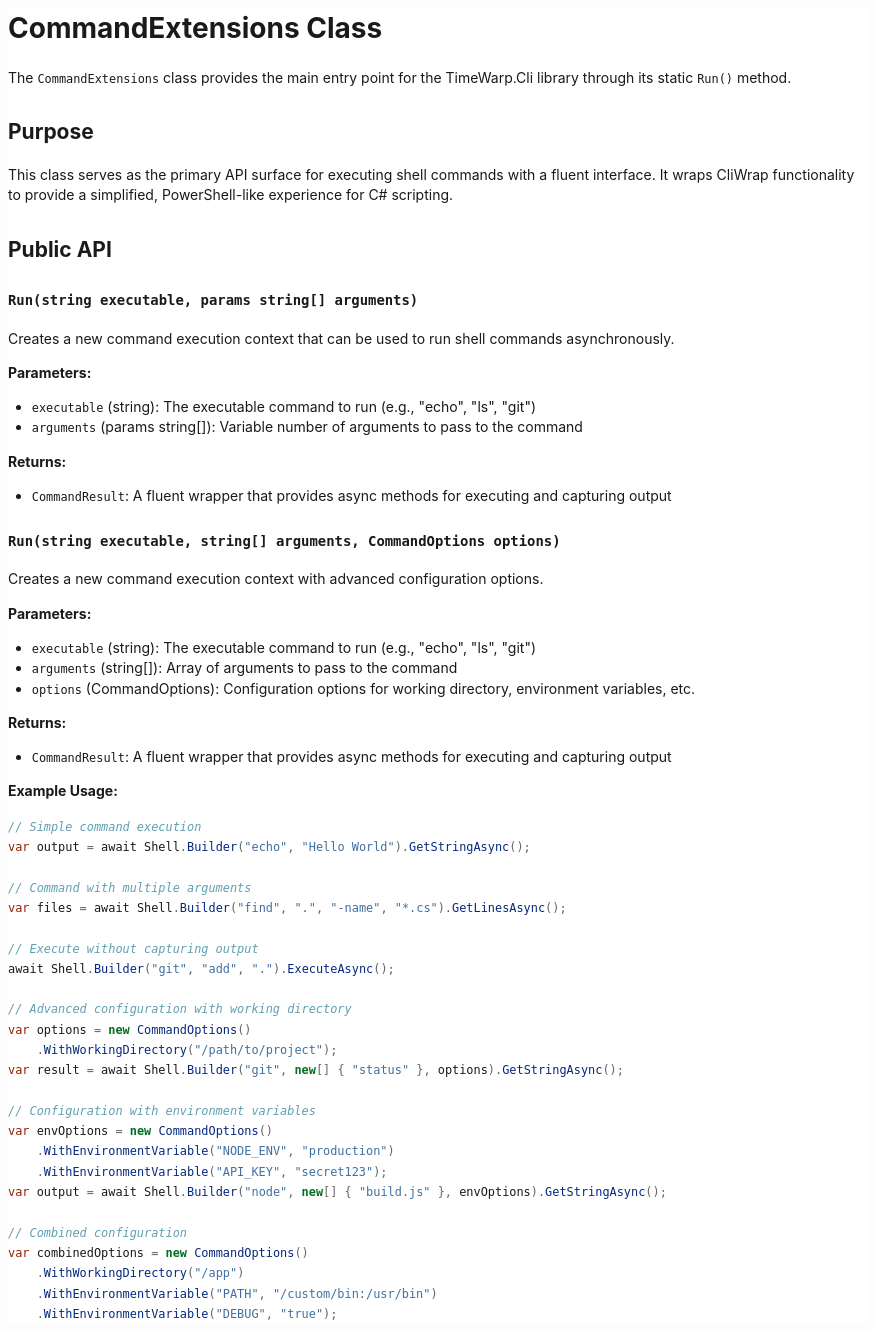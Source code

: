 # CommandExtensions Class

The `CommandExtensions` class provides the main entry point for the TimeWarp.Cli library through its static `Run()` method.

## Purpose

This class serves as the primary API surface for executing shell commands with a fluent interface. It wraps CliWrap functionality to provide a simplified, PowerShell-like experience for C# scripting.

## Public API

### `Run(string executable, params string[] arguments)`

Creates a new command execution context that can be used to run shell commands asynchronously.

**Parameters:**
- `executable` (string): The executable command to run (e.g., "echo", "ls", "git")
- `arguments` (params string[]): Variable number of arguments to pass to the command

**Returns:**
- `CommandResult`: A fluent wrapper that provides async methods for executing and capturing output

### `Run(string executable, string[] arguments, CommandOptions options)`

Creates a new command execution context with advanced configuration options.

**Parameters:**
- `executable` (string): The executable command to run (e.g., "echo", "ls", "git")
- `arguments` (string[]): Array of arguments to pass to the command
- `options` (CommandOptions): Configuration options for working directory, environment variables, etc.

**Returns:**
- `CommandResult`: A fluent wrapper that provides async methods for executing and capturing output

**Example Usage:**
```csharp
// Simple command execution
var output = await Shell.Builder("echo", "Hello World").GetStringAsync();

// Command with multiple arguments
var files = await Shell.Builder("find", ".", "-name", "*.cs").GetLinesAsync();

// Execute without capturing output
await Shell.Builder("git", "add", ".").ExecuteAsync();

// Advanced configuration with working directory
var options = new CommandOptions()
    .WithWorkingDirectory("/path/to/project");
var result = await Shell.Builder("git", new[] { "status" }, options).GetStringAsync();

// Configuration with environment variables
var envOptions = new CommandOptions()
    .WithEnvironmentVariable("NODE_ENV", "production")
    .WithEnvironmentVariable("API_KEY", "secret123");
var output = await Shell.Builder("node", new[] { "build.js" }, envOptions).GetStringAsync();

// Combined configuration
var combinedOptions = new CommandOptions()
    .WithWorkingDirectory("/app")
    .WithEnvironmentVariable("PATH", "/custom/bin:/usr/bin")
    .WithEnvironmentVariable("DEBUG", "true");
```